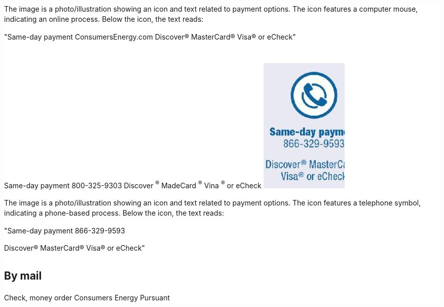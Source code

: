 The image is a photo/illustration showing an icon and text related to payment options. The icon features a computer mouse, indicating an online process. Below the icon, the text reads:

"Same-day payment
ConsumersEnergy.com
Discover® MasterCard® Visa® or eCheck"

Same-day payment 800-325-9303
Discover ${ }^{\circledR}$ MadeCard ${ }^{\circledR}$ Vina ${ }^{\circledR}$ or eCheck
![](images/img-7.jpeg)

The image is a photo/illustration showing an icon and text related to payment options. The icon features a telephone symbol, indicating a phone-based process. Below the icon, the text reads:

"Same-day payment
866-329-9593

Discover® MasterCard® Visa® or eCheck"

## By mail

Check, money order
Consumers Energy
Pursuant

